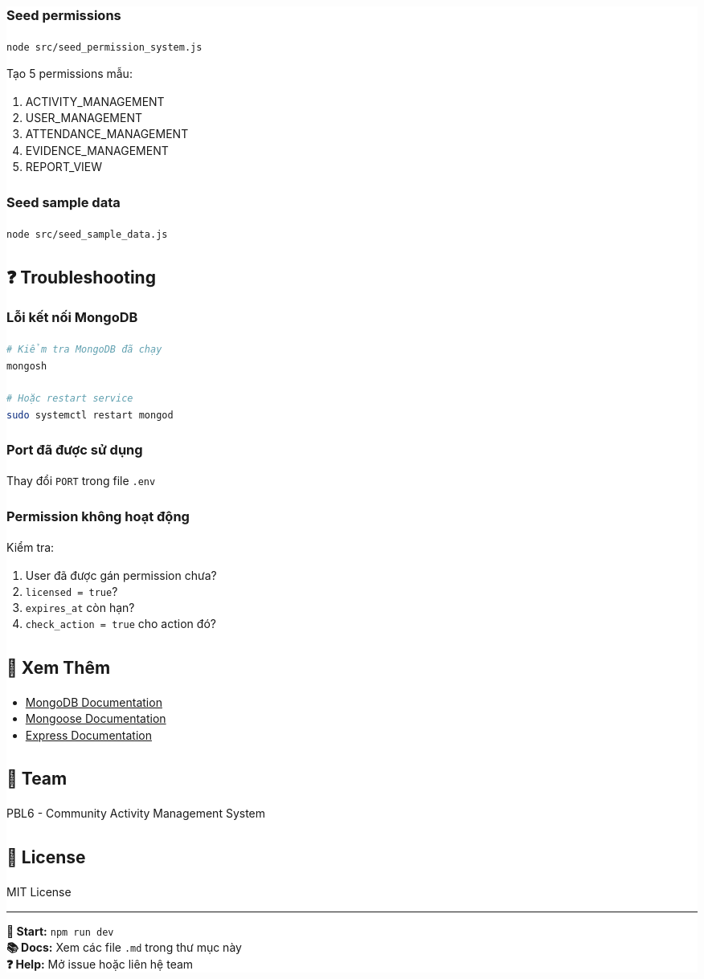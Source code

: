 ### Seed permissions
```bash
node src/seed_permission_system.js
```

Tạo 5 permissions mẫu:
1. ACTIVITY_MANAGEMENT
2. USER_MANAGEMENT
3. ATTENDANCE_MANAGEMENT
4. EVIDENCE_MANAGEMENT
5. REPORT_VIEW

### Seed sample data
```bash
node src/seed_sample_data.js
```

## ❓ Troubleshooting

### Lỗi kết nối MongoDB
```bash
# Kiểm tra MongoDB đã chạy
mongosh

# Hoặc restart service
sudo systemctl restart mongod
```

### Port đã được sử dụng
Thay đổi `PORT` trong file `.env`

### Permission không hoạt động
Kiểm tra:
1. User đã được gán permission chưa?
2. `licensed = true`?
3. `expires_at` còn hạn?
4. `check_action = true` cho action đó?

## 📖 Xem Thêm

- [MongoDB Documentation](https://docs.mongodb.com/)
- [Mongoose Documentation](https://mongoosejs.com/)
- [Express Documentation](https://expressjs.com/)

## 👥 Team

PBL6 - Community Activity Management System

## 📄 License

MIT License

---

**🚀 Start:** `npm run dev`  
**📚 Docs:** Xem các file `.md` trong thư mục này  
**❓ Help:** Mở issue hoặc liên hệ team
